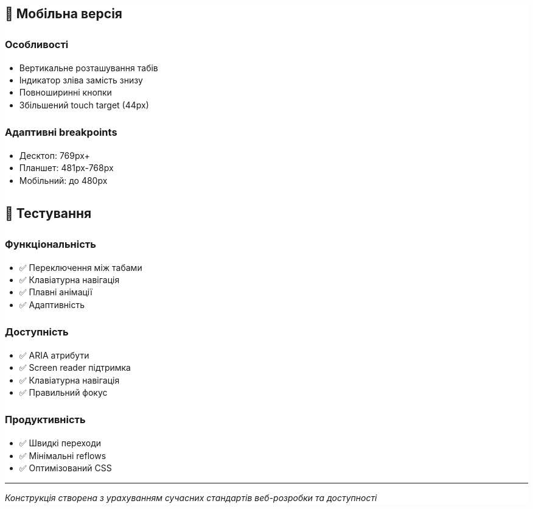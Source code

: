 ## 📱 Мобільна версія

### Особливості
- Вертикальне розташування табів
- Індикатор зліва замість знизу
- Повноширинні кнопки
- Збільшений touch target (44px)

### Адаптивні breakpoints
- Десктоп: 769px+
- Планшет: 481px-768px  
- Мобільний: до 480px

## 🧪 Тестування

### Функціональність
- ✅ Переключення між табами
- ✅ Клавіатурна навігація
- ✅ Плавні анімації
- ✅ Адаптивність

### Доступність
- ✅ ARIA атрибути
- ✅ Screen reader підтримка
- ✅ Клавіатурна навігація
- ✅ Правильний фокус

### Продуктивність
- ✅ Швидкі переходи
- ✅ Мінімальні reflows
- ✅ Оптимізований CSS

---

*Конструкція створена з урахуванням сучасних стандартів веб-розробки та доступності* 